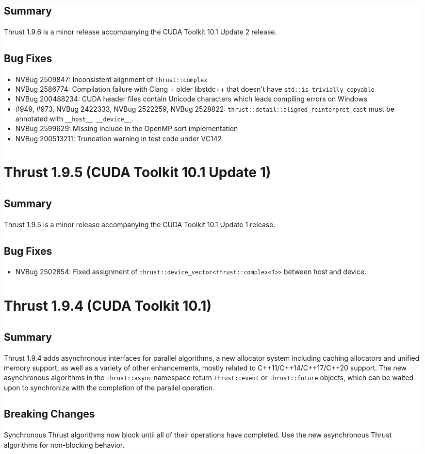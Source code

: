 ## Summary

Thrust 1.9.6 is a minor release accompanying the CUDA Toolkit 10.1 Update 2
  release.

## Bug Fixes

- NVBug 2509847: Inconsistent alignment of `thrust::complex`
- NVBug 2586774: Compilation failure with Clang + older libstdc++ that doesn't
    have `std::is_trivially_copyable`
- NVBug 200488234: CUDA header files contain Unicode characters which leads
    compiling errors on Windows
- #949, #973, NVBug 2422333, NVBug 2522259, NVBug 2528822:
    `thrust::detail::aligned_reinterpret_cast` must be annotated with
    `__host__ __device__`.
- NVBug 2599629: Missing include in the OpenMP sort implementation
- NVBug 200513211: Truncation warning in test code under VC142

# Thrust 1.9.5 (CUDA Toolkit 10.1 Update 1)

## Summary

Thrust 1.9.5 is a minor release accompanying the CUDA Toolkit 10.1 Update 1
  release.

## Bug Fixes

- NVBug 2502854: Fixed assignment of
    `thrust::device_vector<thrust::complex<T>>` between host and device.

# Thrust 1.9.4 (CUDA Toolkit 10.1)

## Summary

Thrust 1.9.4 adds asynchronous interfaces for parallel algorithms, a new
  allocator system including caching allocators and unified memory support, as
  well as a variety of other enhancements, mostly related to
  C++11/C++14/C++17/C++20 support.
The new asynchronous algorithms in the `thrust::async` namespace return
  `thrust::event` or `thrust::future` objects, which can be waited upon to
  synchronize with the completion of the parallel operation.

## Breaking Changes

Synchronous Thrust algorithms now block until all of their operations have
  completed.
Use the new asynchronous Thrust algorithms for non-blocking behavior.
